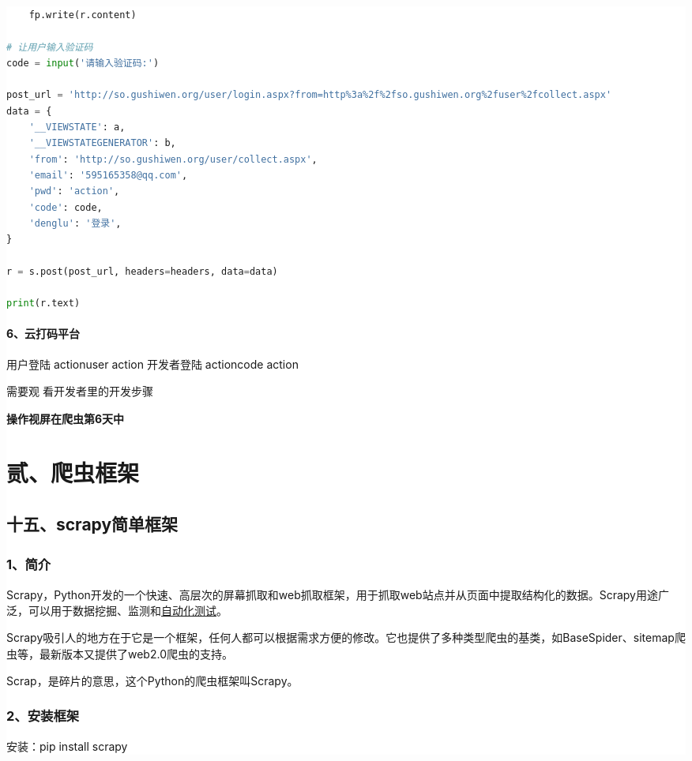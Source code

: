 ```python
	fp.write(r.content)

# 让用户输入验证码
code = input('请输入验证码:')

post_url = 'http://so.gushiwen.org/user/login.aspx?from=http%3a%2f%2fso.gushiwen.org%2fuser%2fcollect.aspx'
data = {
	'__VIEWSTATE': a,
	'__VIEWSTATEGENERATOR': b, 
	'from': 'http://so.gushiwen.org/user/collect.aspx',
	'email': '595165358@qq.com',
	'pwd': 'action',
	'code': code,
	'denglu': '登录',
}

r = s.post(post_url, headers=headers, data=data)

print(r.text)
```

#### 6、云打码平台

用户登陆
	actionuser
	action
开发者登陆
	actioncode
	action

需要观 看开发者里的开发步骤

**操作视屏在爬虫第6天中**

# 贰、爬虫框架

## 十五、scrapy简单框架

### 1、简介

Scrapy，Python开发的一个快速、高层次的屏幕抓取和web抓取框架，用于抓取web站点并从页面中提取结构化的数据。Scrapy用途广泛，可以用于数据挖掘、监测和[自动化测试](https://baike.baidu.com/item/%E8%87%AA%E5%8A%A8%E5%8C%96%E6%B5%8B%E8%AF%95/9815698)。

Scrapy吸引人的地方在于它是一个框架，任何人都可以根据需求方便的修改。它也提供了多种类型爬虫的基类，如BaseSpider、sitemap爬虫等，最新版本又提供了web2.0爬虫的支持。

Scrap，是碎片的意思，这个Python的爬虫框架叫Scrapy。

### 2、安装框架

安装：pip install scrapy
